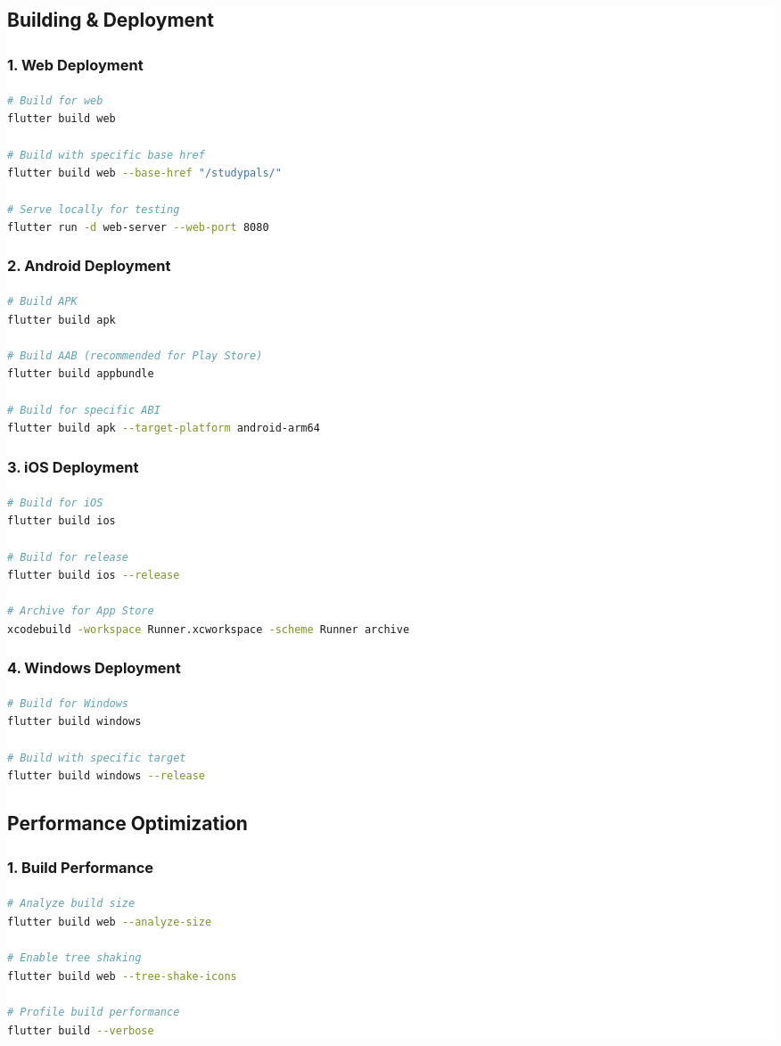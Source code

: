 ## Building & Deployment

### 1. Web Deployment
```bash
# Build for web
flutter build web

# Build with specific base href
flutter build web --base-href "/studypals/"

# Serve locally for testing
flutter run -d web-server --web-port 8080
```

### 2. Android Deployment
```bash
# Build APK
flutter build apk

# Build AAB (recommended for Play Store)
flutter build appbundle

# Build for specific ABI
flutter build apk --target-platform android-arm64
```

### 3. iOS Deployment
```bash
# Build for iOS
flutter build ios

# Build for release
flutter build ios --release

# Archive for App Store
xcodebuild -workspace Runner.xcworkspace -scheme Runner archive
```

### 4. Windows Deployment
```bash
# Build for Windows
flutter build windows

# Build with specific target
flutter build windows --release
```

## Performance Optimization

### 1. Build Performance
```bash
# Analyze build size
flutter build web --analyze-size

# Enable tree shaking
flutter build web --tree-shake-icons

# Profile build performance
flutter build --verbose
```
